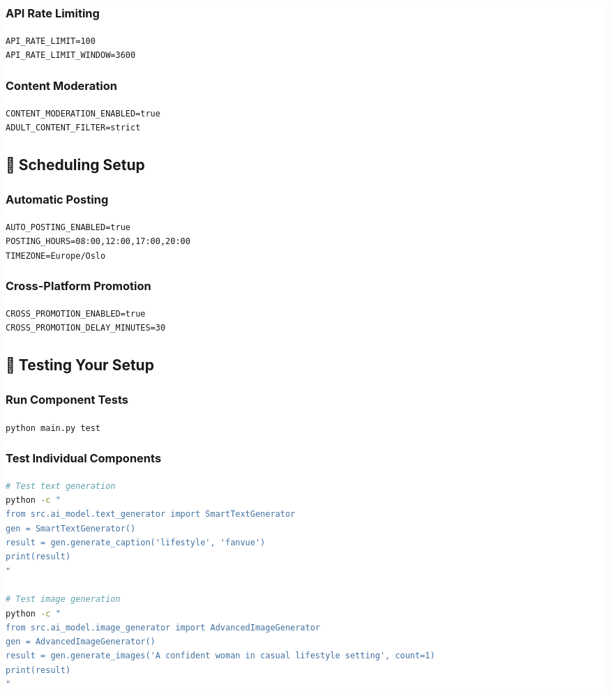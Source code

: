 ### API Rate Limiting
```env
API_RATE_LIMIT=100
API_RATE_LIMIT_WINDOW=3600
```

### Content Moderation
```env
CONTENT_MODERATION_ENABLED=true
ADULT_CONTENT_FILTER=strict
```

## 📅 Scheduling Setup

### Automatic Posting
```env
AUTO_POSTING_ENABLED=true
POSTING_HOURS=08:00,12:00,17:00,20:00
TIMEZONE=Europe/Oslo
```

### Cross-Platform Promotion
```env
CROSS_PROMOTION_ENABLED=true
CROSS_PROMOTION_DELAY_MINUTES=30
```

## 🧪 Testing Your Setup

### Run Component Tests
```bash
python main.py test
```

### Test Individual Components
```bash
# Test text generation
python -c "
from src.ai_model.text_generator import SmartTextGenerator
gen = SmartTextGenerator()
result = gen.generate_caption('lifestyle', 'fanvue')
print(result)
"

# Test image generation
python -c "
from src.ai_model.image_generator import AdvancedImageGenerator
gen = AdvancedImageGenerator()
result = gen.generate_images('A confident woman in casual lifestyle setting', count=1)
print(result)
"
```
